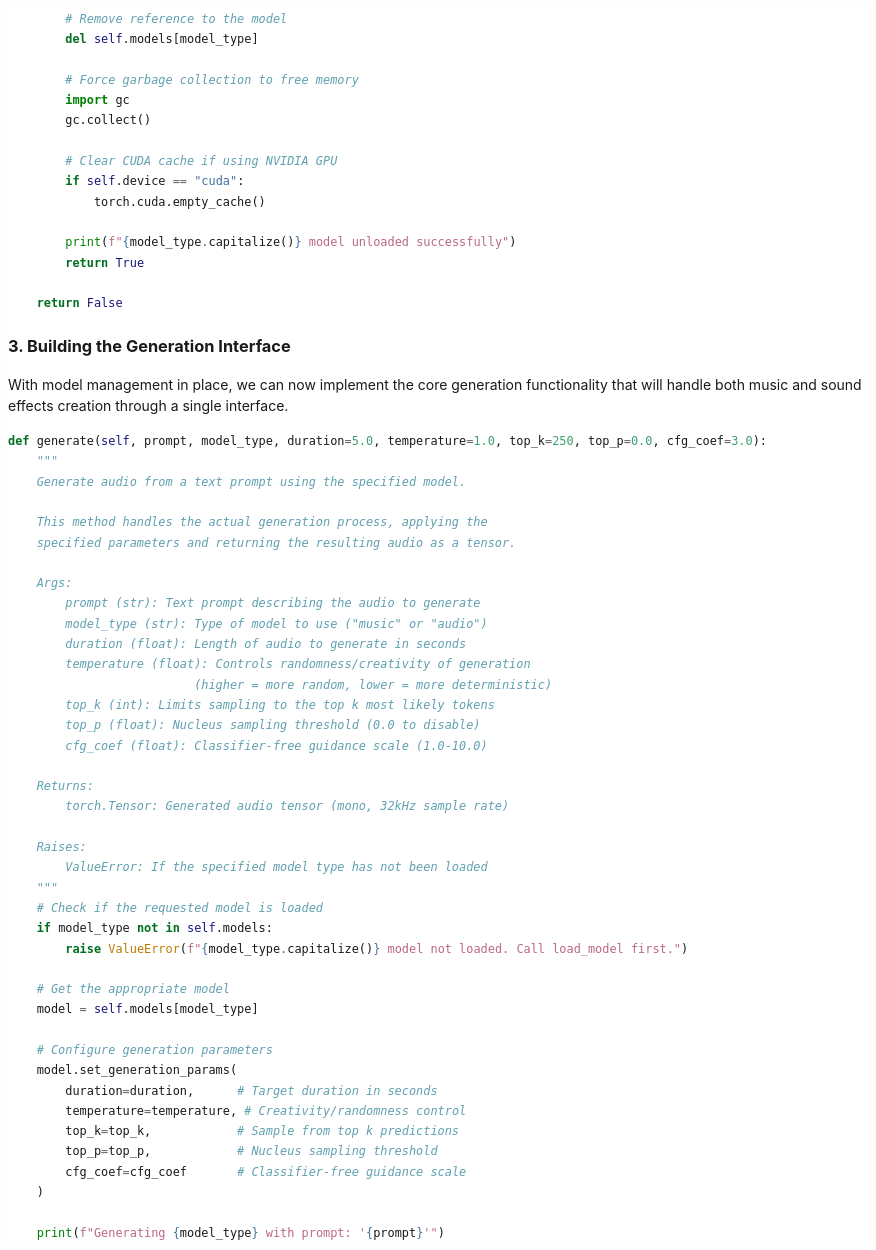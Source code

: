 ```python
        # Remove reference to the model
        del self.models[model_type]
        
        # Force garbage collection to free memory
        import gc
        gc.collect()
        
        # Clear CUDA cache if using NVIDIA GPU
        if self.device == "cuda":
            torch.cuda.empty_cache()
            
        print(f"{model_type.capitalize()} model unloaded successfully")
        return True
    
    return False
```

### 3. Building the Generation Interface

With model management in place, we can now implement the core generation functionality that will handle both music and sound effects creation through a single interface.

```python
def generate(self, prompt, model_type, duration=5.0, temperature=1.0, top_k=250, top_p=0.0, cfg_coef=3.0):
    """
    Generate audio from a text prompt using the specified model.
    
    This method handles the actual generation process, applying the
    specified parameters and returning the resulting audio as a tensor.
    
    Args:
        prompt (str): Text prompt describing the audio to generate
        model_type (str): Type of model to use ("music" or "audio")
        duration (float): Length of audio to generate in seconds
        temperature (float): Controls randomness/creativity of generation
                          (higher = more random, lower = more deterministic)
        top_k (int): Limits sampling to the top k most likely tokens
        top_p (float): Nucleus sampling threshold (0.0 to disable)
        cfg_coef (float): Classifier-free guidance scale (1.0-10.0)
        
    Returns:
        torch.Tensor: Generated audio tensor (mono, 32kHz sample rate)
        
    Raises:
        ValueError: If the specified model type has not been loaded
    """
    # Check if the requested model is loaded
    if model_type not in self.models:
        raise ValueError(f"{model_type.capitalize()} model not loaded. Call load_model first.")
    
    # Get the appropriate model
    model = self.models[model_type]
    
    # Configure generation parameters
    model.set_generation_params(
        duration=duration,      # Target duration in seconds
        temperature=temperature, # Creativity/randomness control
        top_k=top_k,            # Sample from top k predictions
        top_p=top_p,            # Nucleus sampling threshold
        cfg_coef=cfg_coef       # Classifier-free guidance scale
    )
    
    print(f"Generating {model_type} with prompt: '{prompt}'")
```